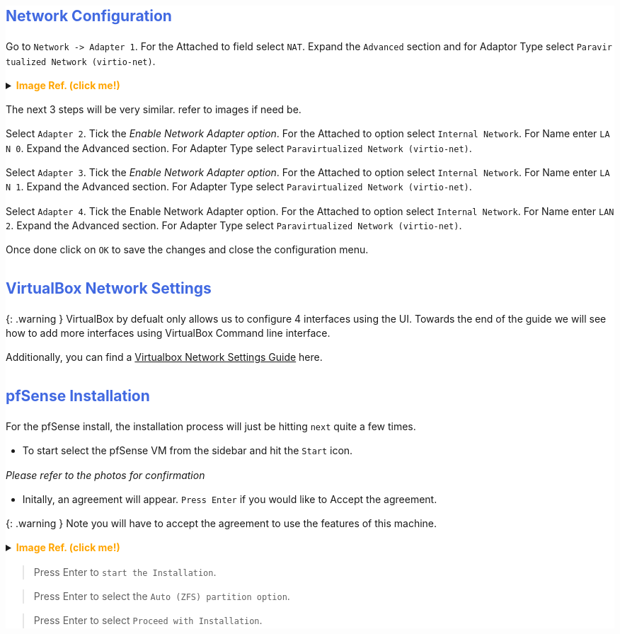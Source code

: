 ## <span style="color: royalblue; font-weight: bold;">Network Configuration</span>

Go to `Network -> Adapter 1`. For the Attached to field select `NAT`. Expand the `Advanced` section and for Adaptor Type select `Paravirtualized Network (virtio-net)`.

<details markdown="block"><summary> <span style="color: orange; font-weight: bold;">Image Ref. (click me!)</span> </summary></details>


The next 3 steps will be very similar. refer to images if need be.

Select `Adapter 2`. Tick the *Enable Network Adapter option*. For the Attached to option select `Internal Network`. For Name enter `LAN 0`. Expand the Advanced section. For Adapter Type select `Paravirtualized Network (virtio-net)`.

Select `Adapter 3`. Tick the *Enable Network Adapter option*. For the Attached to option select `Internal Network`. For Name enter `LAN 1`. Expand the Advanced section. For Adapter Type select `Paravirtualized Network (virtio-net)`.

Select `Adapter 4`. Tick the Enable Network Adapter option. For the Attached to option select `Internal Network`. For Name enter `LAN 2`. Expand the Advanced section. For Adapter Type select `Paravirtualized Network (virtio-net)`.

Once done click on `OK` to save the changes and close the configuration menu.

## <span style="color: royalblue; font-weight: bold;">VirtualBox Network Settings</span>

{: .warning }
VirtualBox by defualt only allows us to configure 4 interfaces using the UI. Towards the end of the guide we will see how to add more interfaces using VirtualBox Command line interface.

Additionally, you can find a [Virtualbox Network Settings Guide] here.

## <span style="color: royalblue; font-weight: bold;">pfSense Installation</span>

For the pfSense install, the installation process will just be hitting `next` quite a few times.

- To start select the pfSense VM from the sidebar and hit the `Start` icon.

*Please refer to the photos for confirmation*

- Initally, an agreement will appear. `Press Enter` if you would like to Accept the agreement. 

{: .warning }
Note you will have to accept the agreement to use the features of this machine.

<details markdown="block"><summary> <span style="color: orange; font-weight: bold;">Image Ref. (click me!)</span> </summary></details>

> Press Enter to `start the Installation`.

> Press Enter to select the `Auto (ZFS) partition option`.

> Press Enter to select `Proceed with Installation`.


[Download]: https://www.pfsense.org/download/
[Virtualbox Network Settings Guide]: https://www.nakivo.com/blog/virtualbox-network-setting-guide/